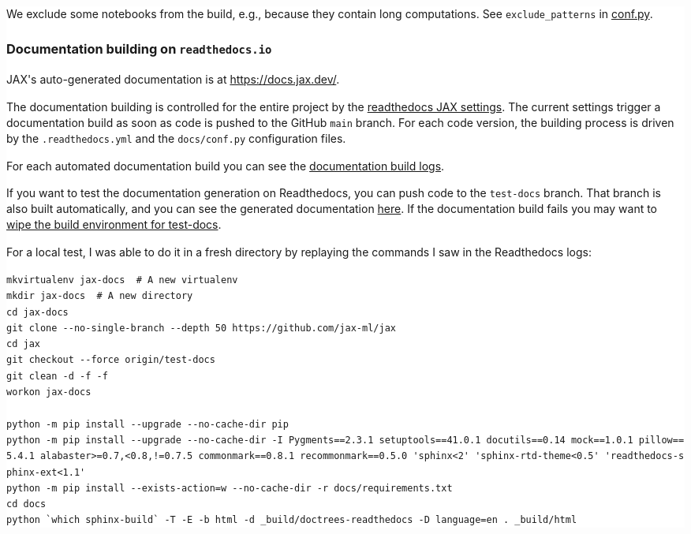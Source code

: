 We exclude some notebooks from the build, e.g., because they contain long computations.
See `exclude_patterns` in [conf.py](https://github.com/jax-ml/jax/blob/main/docs/conf.py).

### Documentation building on `readthedocs.io`

JAX's auto-generated documentation is at <https://docs.jax.dev/>.

The documentation building is controlled for the entire project by the
[readthedocs JAX settings](https://readthedocs.org/dashboard/jax). The current settings
trigger a documentation build as soon as code is pushed to the GitHub `main` branch.
For each code version, the building process is driven by the
`.readthedocs.yml` and the `docs/conf.py` configuration files.

For each automated documentation build you can see the
[documentation build logs](https://readthedocs.org/projects/jax/builds/).

If you want to test the documentation generation on Readthedocs, you can push code to the `test-docs`
branch. That branch is also built automatically, and you can
see the generated documentation [here](https://docs.jax.dev/en/test-docs/). If the documentation build
fails you may want to [wipe the build environment for test-docs](https://docs.readthedocs.io/en/stable/guides/wipe-environment.html).

For a local test, I was able to do it in a fresh directory by replaying the commands
I saw in the Readthedocs logs:

```
mkvirtualenv jax-docs  # A new virtualenv
mkdir jax-docs  # A new directory
cd jax-docs
git clone --no-single-branch --depth 50 https://github.com/jax-ml/jax
cd jax
git checkout --force origin/test-docs
git clean -d -f -f
workon jax-docs

python -m pip install --upgrade --no-cache-dir pip
python -m pip install --upgrade --no-cache-dir -I Pygments==2.3.1 setuptools==41.0.1 docutils==0.14 mock==1.0.1 pillow==5.4.1 alabaster>=0.7,<0.8,!=0.7.5 commonmark==0.8.1 recommonmark==0.5.0 'sphinx<2' 'sphinx-rtd-theme<0.5' 'readthedocs-sphinx-ext<1.1'
python -m pip install --exists-action=w --no-cache-dir -r docs/requirements.txt
cd docs
python `which sphinx-build` -T -E -b html -d _build/doctrees-readthedocs -D language=en . _build/html
```
